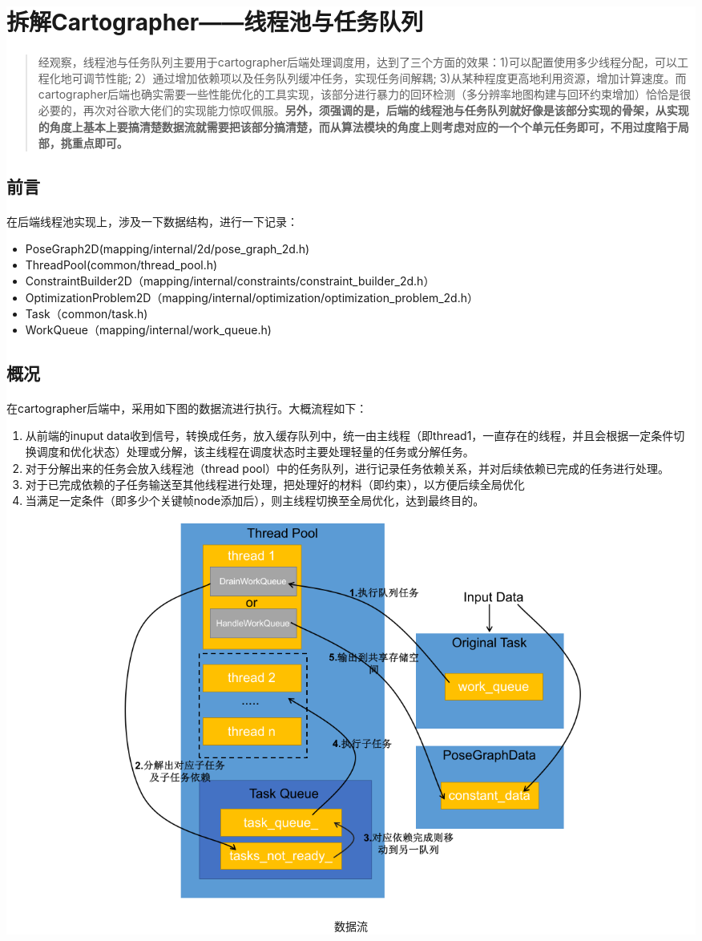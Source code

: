 # 拆解Cartographer——线程池与任务队列
> 经观察，线程池与任务队列主要用于cartographer后端处理调度用，达到了三个方面的效果：1)可以配置使用多少线程分配，可以工程化地可调节性能; 2）通过增加依赖项以及任务队列缓冲任务，实现任务间解耦; 3)从某种程度更高地利用资源，增加计算速度。而cartographer后端也确实需要一些性能优化的工具实现，该部分进行暴力的回环检测（多分辨率地图构建与回环约束增加）恰恰是很必要的，再次对谷歌大佬们的实现能力惊叹佩服。**另外，须强调的是，后端的线程池与任务队列就好像是该部分实现的骨架，从实现的角度上基本上要搞清楚数据流就需要把该部分搞清楚，而从算法模块的角度上则考虑对应的一个个单元任务即可，不用过度陷于局部，挑重点即可。**
## 前言
在后端线程池实现上，涉及一下数据结构，进行一下记录：
- PoseGraph2D(mapping/internal/2d/pose_graph_2d.h)
- ThreadPool(common/thread_pool.h)
- ConstraintBuilder2D（mapping/internal/constraints/constraint_builder_2d.h）
- OptimizationProblem2D（mapping/internal/optimization/optimization_problem_2d.h）
- Task（common/task.h)
- WorkQueue（mapping/internal/work_queue.h)

## 概况
在cartographer后端中，采用如下图的数据流进行执行。大概流程如下：
1. 从前端的inuput data收到信号，转换成任务，放入缓存队列中，统一由主线程（即thread1，一直存在的线程，并且会根据一定条件切换调度和优化状态）处理或分解，该主线程在调度状态时主要处理轻量的任务或分解任务。
2. 对于分解出来的任务会放入线程池（thread pool）中的任务队列，进行记录任务依赖关系，并对后续依赖已完成的任务进行处理。
3. 对于已完成依赖的子任务输送至其他线程进行处理，把处理好的材料（即约束），以方便后续全局优化
4. 当满足一定条件（即多少个关键帧node添加后），则主线程切换至全局优化，达到最终目的。
<div align=center><img src="./线程池与任务队列.png" width=70% height="70%"></div>
<p align="center">数据流</p>
